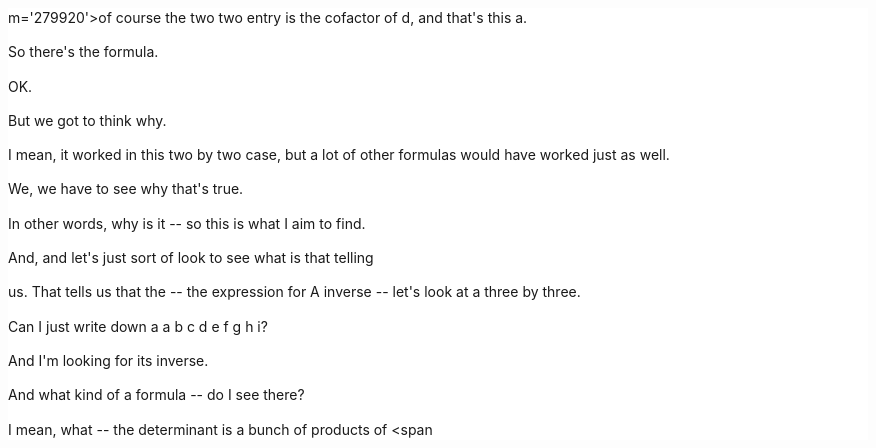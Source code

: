   m='279920'>of</span> <span m='280210'>course</span> <span
  m='280650'>the</span> <span m='281090'>two</span> <span m='281620'>two</span>
  <span m='281950'>entry</span> <span m='282960'>is</span> <span
  m='283650'>the</span> <span m='283780'>cofactor</span> <span
  m='284580'>of</span> <span m='284760'>d,</span> <span m='285210'>and</span>
  <span m='285360'>that's</span> <span m='285690'>this</span> <span
  m='285910'>a.</span> </p><p><span m='288660'>So</span> <span
  m='288810'>there's</span> <span m='289240'>the</span> <span
  m='289370'>formula.</span> </p><p><span m='289930'>OK.</span> </p><p><span
  m='290790'>But</span> <span m='291330'>we</span> <span m='291640'>got</span>
  <span m='291830'>to</span> <span m='291900'>think</span> <span
  m='292200'>why.</span> </p><p><span m='293080'>I</span> <span
  m='293180'>mean,</span> <span m='293860'>it</span> <span
  m='294930'>worked</span> <span m='295320'>in</span> <span
  m='295420'>this</span> <span m='295640'>two</span> <span m='295800'>by</span>
  <span m='296000'>two</span> <span m='296250'>case,</span> <span
  m='296680'>but</span> <span m='296870'>a</span> <span m='296950'>lot</span>
  <span m='297210'>of</span> <span m='297300'>other</span> <span
  m='297540'>formulas</span> <span m='298040'>would</span> <span
  m='298200'>have</span> <span m='298280'>worked</span> <span
  m='298560'>just</span> <span m='298830'>as</span> <span
  m='298960'>well.</span> </p><p><span m='299590'>We,</span> <span
  m='299820'>we</span> <span m='300000'>have</span> <span m='300240'>to</span>
  <span m='300350'>see</span> <span m='300580'>why</span> <span
  m='301070'>that's</span> <span m='301540'>true.</span> </p><p><span
  m='302200'>In</span> <span m='302450'>other</span> <span
  m='302610'>words,</span> <span m='303530'>why</span> <span
  m='304070'>is</span> <span m='304370'>it</span> <span m='304770'>--</span>
  <span m='305790'>so</span> <span m='306060'>this</span> <span
  m='306430'>is</span> <span m='306560'>what</span> <span m='306740'>I</span>
  <span m='306840'>aim</span> <span m='307320'>to</span> <span
  m='308650'>find.</span> </p><p><span m='309530'>And,</span> <span
  m='309710'>and</span> <span m='309880'>let's</span> <span
  m='310090'>just</span> <span m='310260'>sort</span> <span m='310480'>of</span>
  <span m='310560'>look</span> <span m='311250'>to</span> <span
  m='311470'>see</span> <span m='311640'>what</span> <span m='311870'>is</span>
  <span m='311980'>that</span> <span m='312210'>telling</span> </p><p><span
  m='312570'>us.</span> <span m='313210'>That</span> <span
  m='313810'>tells</span> <span m='314100'>us</span> <span
  m='314620'>that</span> <span m='315480'>the</span> <span m='315750'>--</span>
  <span m='315790'>the</span> <span m='315940'>expression</span> <span
  m='316640'>for</span> <span m='316840'>A</span> <span
  m='317000'>inverse</span> <span m='317380'>--</span> <span
  m='317400'>let's</span> <span m='317580'>look</span> <span
  m='317800'>at</span> <span m='317920'>a</span> <span m='317970'>three</span>
  <span m='318260'>by</span> <span m='318490'>three.</span> </p><p><span
  m='320670'>Can</span> <span m='320760'>I</span> <span m='320860'>just</span>
  <span m='321110'>write</span> <span m='321350'>down</span> <span
  m='321690'>a</span> <span m='321730'>a</span> <span m='322010'>b</span> <span
  m='322290'>c</span> <span m='323120'>d</span> <span m='323570'>e</span> <span
  m='323800'>f</span> <span m='324620'>g</span> <span m='325380'>h</span> <span
  m='325690'>i?</span> </p><p><span m='327240'>And</span> <span
  m='327350'>I'm</span> <span m='327490'>looking</span> <span
  m='327870'>for</span> <span m='328090'>its</span> <span
  m='328290'>inverse.</span> </p><p><span m='330780'>And</span> <span
  m='331050'>what</span> <span m='331300'>kind</span> <span m='331530'>of</span>
  <span m='331620'>a</span> <span m='331710'>formula</span> <span
  m='332210'>--</span> <span m='332240'>do</span> <span m='332650'>I</span>
  <span m='332850'>see</span> <span m='333150'>there?</span> </p><p><span
  m='333340'>I</span> <span m='333370'>mean,</span> <span m='333510'>what</span>
  <span m='333720'>--</span> <span m='334720'>the</span> <span
  m='334940'>determinant</span> <span m='335760'>is</span> <span
  m='335920'>a</span> <span m='336010'>bunch</span> <span m='336400'>of</span>
  <span m='336530'>products</span> <span m='337260'>of</span> <span
